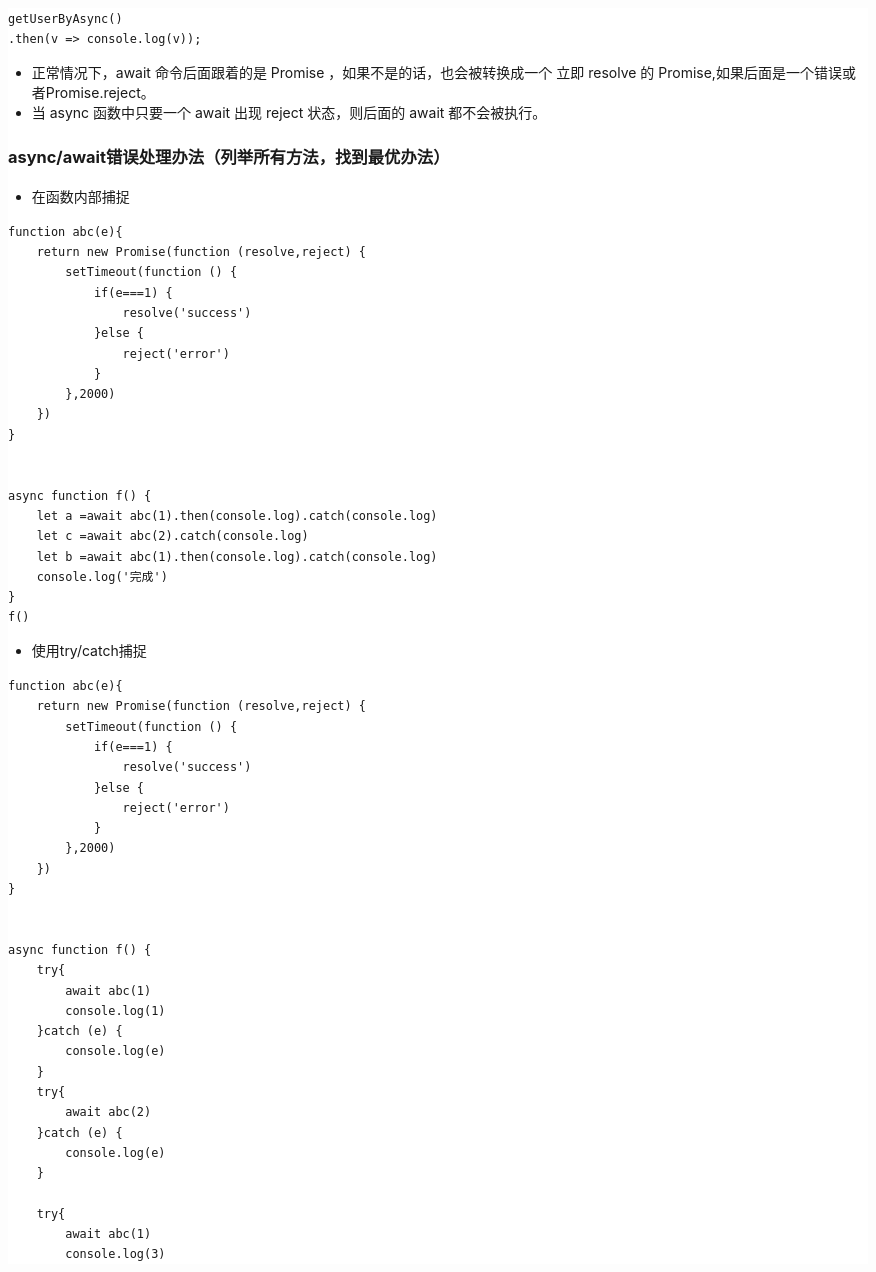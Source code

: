 ```
getUserByAsync()
.then(v => console.log(v));

```
- 正常情况下，await 命令后面跟着的是 Promise ，如果不是的话，也会被转换成一个 立即 resolve 的 Promise,如果后面是一个错误或者Promise.reject。
- 当 async 函数中只要一个 await 出现 reject 状态，则后面的 await 都不会被执行。

### async/await错误处理办法（列举所有方法，找到最优办法）
- 在函数内部捕捉
```
function abc(e){
    return new Promise(function (resolve,reject) {
        setTimeout(function () {
            if(e===1) {
                resolve('success')
            }else {
                reject('error')
            }
        },2000)
    })
}


async function f() {
    let a =await abc(1).then(console.log).catch(console.log)
    let c =await abc(2).catch(console.log)
    let b =await abc(1).then(console.log).catch(console.log)
    console.log('完成')
}
f()

```
- 使用try/catch捕捉
```
function abc(e){
    return new Promise(function (resolve,reject) {
        setTimeout(function () {
            if(e===1) {
                resolve('success')
            }else {
                reject('error')
            }
        },2000)
    })
}


async function f() {
    try{
        await abc(1)
        console.log(1)
    }catch (e) {
        console.log(e)
    }
    try{
        await abc(2)
    }catch (e) {
        console.log(e)
    }

    try{
        await abc(1)
        console.log(3)
```